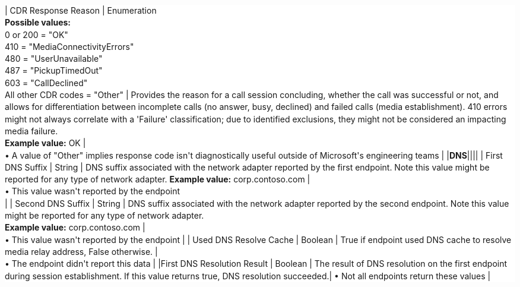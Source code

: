 | CDR Response Reason  | Enumeration <br/>**Possible values:** <br/> 0 or 200 = "OK" <br/> 410 = "MediaConnectivityErrors"<br/> 480 = "UserUnavailable"<br/> 487 = "PickupTimedOut" <br/> 603 = "CallDeclined" <br/> All other CDR codes = "Other" | Provides the reason for a call session concluding, whether the call was successful or not, and allows for differentiation between incomplete calls (no answer, busy, declined) and failed calls (media establishment). 410 errors might not always correlate with a 'Failure' classification; due to identified exclusions, they might not be considered an impacting media failure. <br/> **Example value:** OK | <br/>&bull; A value of "Other" implies response code isn't diagnostically useful outside of Microsoft's engineering teams |
|**DNS**||||
| First DNS Suffix  | String  | DNS suffix associated with the network adapter reported by the first endpoint. Note this value might be reported for any type of network adapter. **Example value:** corp<span></span>.contoso<span></span>.com  | <br/>&bull; This value wasn't reported by the endpoint <br/>  |
| Second DNS Suffix  | String  | DNS suffix associated with the network adapter reported by the second endpoint. Note this value might be reported for any type of network adapter.<br/> **Example value:** corp<span></span>.contoso<span></span>.com   | <br/>&bull; This value wasn't reported by the endpoint  |
| Used DNS Resolve Cache  | Boolean  | True if endpoint used DNS cache to resolve media relay address, False otherwise. | <br/>&bull; The endpoint didn't report this data    |
|First DNS Resolution Result | Boolean | The result of DNS resolution on the first endpoint during session establishment. If this value returns true, DNS resolution succeeded.| &bull; Not all endpoints return these values |
